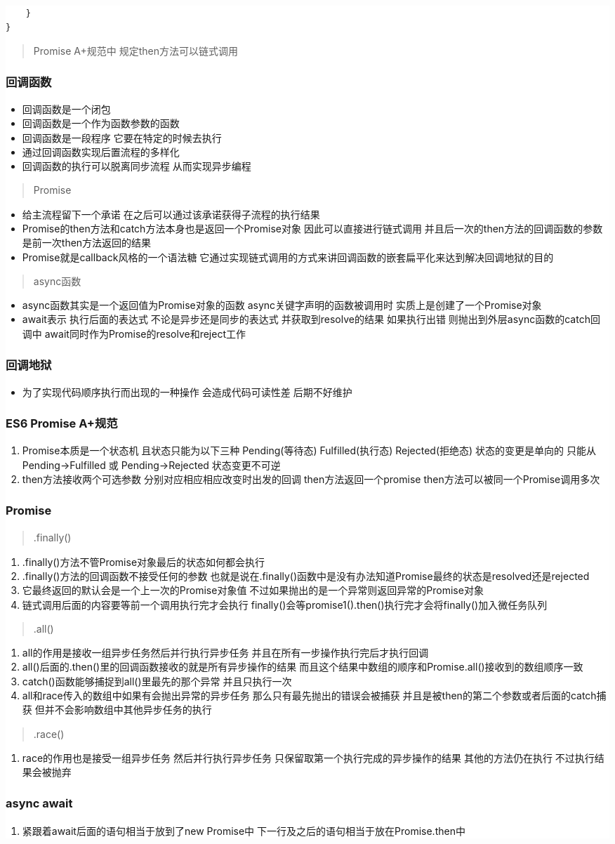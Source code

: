 ```
    }
}
```
> Promise A+规范中 规定then方法可以链式调用

### 回调函数
- 回调函数是一个闭包
- 回调函数是一个作为函数参数的函数
- 回调函数是一段程序 它要在特定的时候去执行
- 通过回调函数实现后置流程的多样化
- 回调函数的执行可以脱离同步流程 从而实现异步编程
> Promise
- 给主流程留下一个承诺 在之后可以通过该承诺获得子流程的执行结果
- Promise的then方法和catch方法本身也是返回一个Promise对象 因此可以直接进行链式调用 并且后一次的then方法的回调函数的参数是前一次then方法返回的结果
- Promise就是callback风格的一个语法糖 它通过实现链式调用的方式来讲回调函数的嵌套扁平化来达到解决回调地狱的目的
> async函数
- async函数其实是一个返回值为Promise对象的函数 async关键字声明的函数被调用时 实质上是创建了一个Promise对象
- await表示 执行后面的表达式 不论是异步还是同步的表达式 并获取到resolve的结果 如果执行出错 则抛出到外层async函数的catch回调中 await同时作为Promise的resolve和reject工作

### 回调地狱
- 为了实现代码顺序执行而出现的一种操作 会造成代码可读性差 后期不好维护

### ES6 Promise A+规范
1. Promise本质是一个状态机 且状态只能为以下三种 Pending(等待态) Fulfilled(执行态) Rejected(拒绝态) 状态的变更是单向的 只能从Pending->Fulfilled 或 Pending->Rejected 状态变更不可逆
2. then方法接收两个可选参数 分别对应相应相应改变时出发的回调 then方法返回一个promise then方法可以被同一个Promise调用多次


### Promise
> .finally()
1. .finally()方法不管Promise对象最后的状态如何都会执行
2. .finally()方法的回调函数不接受任何的参数 也就是说在.finally()函数中是没有办法知道Promise最终的状态是resolved还是rejected
3. 它最终返回的默认会是一个上一次的Promise对象值 不过如果抛出的是一个异常则返回异常的Promise对象
4. 链式调用后面的内容要等前一个调用执行完才会执行 finally()会等promise1().then()执行完才会将finally()加入微任务队列
> .all()
1. all的作用是接收一组异步任务然后并行执行异步任务 并且在所有一步操作执行完后才执行回调
2. all()后面的.then()里的回调函数接收的就是所有异步操作的结果 而且这个结果中数组的顺序和Promise.all()接收到的数组顺序一致
3. catch()函数能够捕捉到all()里最先的那个异常 并且只执行一次
4. all和race传入的数组中如果有会抛出异常的异步任务 那么只有最先抛出的错误会被捕获 并且是被then的第二个参数或者后面的catch捕获 但并不会影响数组中其他异步任务的执行
> .race()
1. race的作用也是接受一组异步任务 然后并行执行异步任务 只保留取第一个执行完成的异步操作的结果 其他的方法仍在执行 不过执行结果会被抛弃


### async await
1. 紧跟着await后面的语句相当于放到了new Promise中 下一行及之后的语句相当于放在Promise.then中

